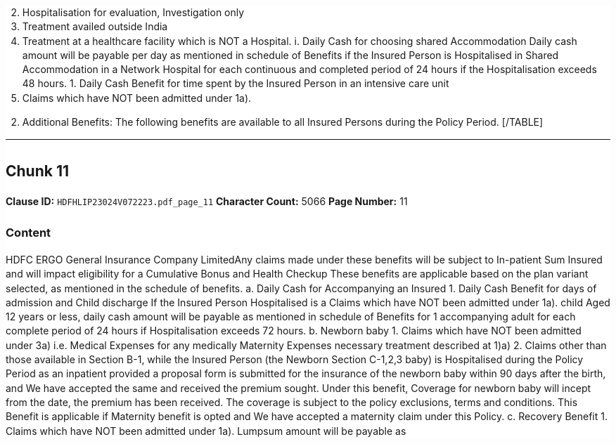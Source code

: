 2. Hospitalisation for evaluation, Investigation only
3. Treatment availed outside India
4. Treatment at a healthcare facility which is NOT a
Hospital.
i. Daily Cash for choosing shared
Accommodation
Daily cash amount will be payable per day
as mentioned in schedule of Benefits if
the Insured Person is Hospitalised in
Shared Accommodation in a Network
Hospital for each continuous and
completed period of 24 hours if the
Hospitalisation exceeds 48 hours. 1. Daily Cash Benefit for time spent by the Insured
Person in an intensive care unit
2. Claims which have NOT been admitted under
1a).
2) Additional Benefits: The following benefits are available to all Insured Persons during the Policy Period.
[/TABLE]

---

## Chunk 11

**Clause ID:** `HDFHLIP23024V072223.pdf_page_11`
**Character Count:** 5066
**Page Number:** 11

### Content

HDFC ERGO General Insurance Company LimitedAny claims made under these benefits will be subject to In-patient Sum Insured and will impact eligibility
for a Cumulative Bonus and Health Checkup These benefits are applicable based on the plan variant
selected, as mentioned in the schedule of benefits.
a. Daily Cash for Accompanying an Insured 1. Daily Cash Benefit for days of admission and
Child discharge
If the Insured Person Hospitalised is a Claims which have NOT been admitted under 1a).
child Aged 12 years or less, daily cash
amount will be payable as mentioned in
schedule of Benefits for 1 accompanying
adult for each complete period of 24
hours if Hospitalisation exceeds 72
hours.
b. Newborn baby 1. Claims which have NOT been admitted under 3a) i.e.
Medical Expenses for any medically Maternity Expenses
necessary treatment described at 1)a) 2. Claims other than those available in Section B-1,
while the Insured Person (the Newborn Section C-1,2,3
baby) is Hospitalised during the Policy
Period as an inpatient provided a
proposal form is submitted for the
insurance of the newborn baby within 90
days after the birth, and We have
accepted the same and received the
premium sought.
Under this benefit, Coverage for
newborn baby will incept from the date,
the premium has been received.
The coverage is subject to the policy
exclusions, terms and conditions.
This Benefit is applicable if Maternity
benefit is opted and We have accepted
a maternity claim under this Policy.
c. Recovery Benefit 1. Claims which have NOT been admitted under 1a).
Lumpsum amount will be payable as